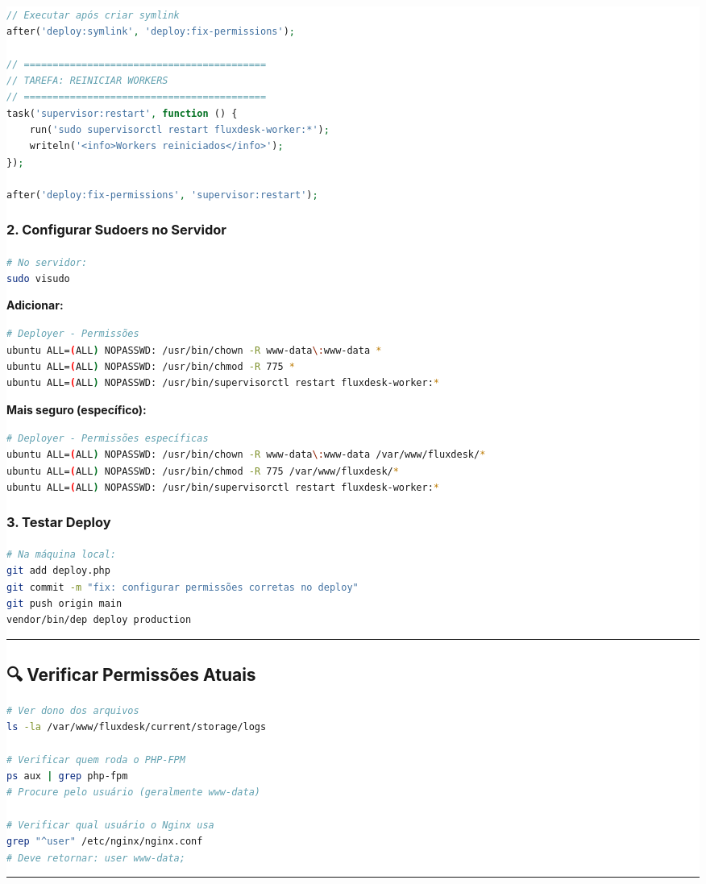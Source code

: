 ```php
// Executar após criar symlink
after('deploy:symlink', 'deploy:fix-permissions');

// ==========================================
// TAREFA: REINICIAR WORKERS
// ==========================================
task('supervisor:restart', function () {
    run('sudo supervisorctl restart fluxdesk-worker:*');
    writeln('<info>Workers reiniciados</info>');
});

after('deploy:fix-permissions', 'supervisor:restart');
```

### **2. Configurar Sudoers no Servidor**

```bash
# No servidor:
sudo visudo
```

**Adicionar:**
```bash
# Deployer - Permissões
ubuntu ALL=(ALL) NOPASSWD: /usr/bin/chown -R www-data\:www-data *
ubuntu ALL=(ALL) NOPASSWD: /usr/bin/chmod -R 775 *
ubuntu ALL=(ALL) NOPASSWD: /usr/bin/supervisorctl restart fluxdesk-worker:*
```

**Mais seguro (específico):**
```bash
# Deployer - Permissões específicas
ubuntu ALL=(ALL) NOPASSWD: /usr/bin/chown -R www-data\:www-data /var/www/fluxdesk/*
ubuntu ALL=(ALL) NOPASSWD: /usr/bin/chmod -R 775 /var/www/fluxdesk/*
ubuntu ALL=(ALL) NOPASSWD: /usr/bin/supervisorctl restart fluxdesk-worker:*
```

### **3. Testar Deploy**

```bash
# Na máquina local:
git add deploy.php
git commit -m "fix: configurar permissões corretas no deploy"
git push origin main
vendor/bin/dep deploy production
```

---

## 🔍 Verificar Permissões Atuais

```bash
# Ver dono dos arquivos
ls -la /var/www/fluxdesk/current/storage/logs

# Verificar quem roda o PHP-FPM
ps aux | grep php-fpm
# Procure pelo usuário (geralmente www-data)

# Verificar qual usuário o Nginx usa
grep "^user" /etc/nginx/nginx.conf
# Deve retornar: user www-data;
```

---